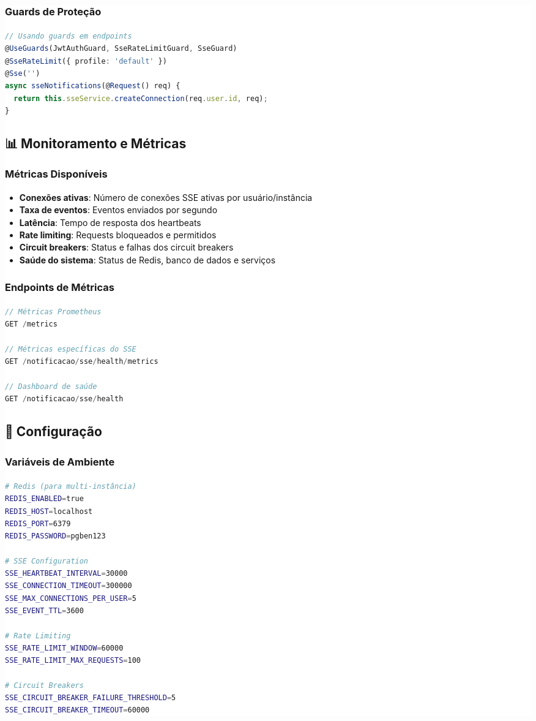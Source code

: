 ### Guards de Proteção

```typescript
// Usando guards em endpoints
@UseGuards(JwtAuthGuard, SseRateLimitGuard, SseGuard)
@SseRateLimit({ profile: 'default' })
@Sse('')
async sseNotifications(@Request() req) {
  return this.sseService.createConnection(req.user.id, req);
}
```

## 📊 Monitoramento e Métricas

### Métricas Disponíveis

- **Conexões ativas**: Número de conexões SSE ativas por usuário/instância
- **Taxa de eventos**: Eventos enviados por segundo
- **Latência**: Tempo de resposta dos heartbeats
- **Rate limiting**: Requests bloqueados e permitidos
- **Circuit breakers**: Status e falhas dos circuit breakers
- **Saúde do sistema**: Status de Redis, banco de dados e serviços

### Endpoints de Métricas

```typescript
// Métricas Prometheus
GET /metrics

// Métricas específicas do SSE
GET /notificacao/sse/health/metrics

// Dashboard de saúde
GET /notificacao/sse/health
```

## 🔧 Configuração

### Variáveis de Ambiente

```bash
# Redis (para multi-instância)
REDIS_ENABLED=true
REDIS_HOST=localhost
REDIS_PORT=6379
REDIS_PASSWORD=pgben123

# SSE Configuration
SSE_HEARTBEAT_INTERVAL=30000
SSE_CONNECTION_TIMEOUT=300000
SSE_MAX_CONNECTIONS_PER_USER=5
SSE_EVENT_TTL=3600

# Rate Limiting
SSE_RATE_LIMIT_WINDOW=60000
SSE_RATE_LIMIT_MAX_REQUESTS=100

# Circuit Breakers
SSE_CIRCUIT_BREAKER_FAILURE_THRESHOLD=5
SSE_CIRCUIT_BREAKER_TIMEOUT=60000
```
